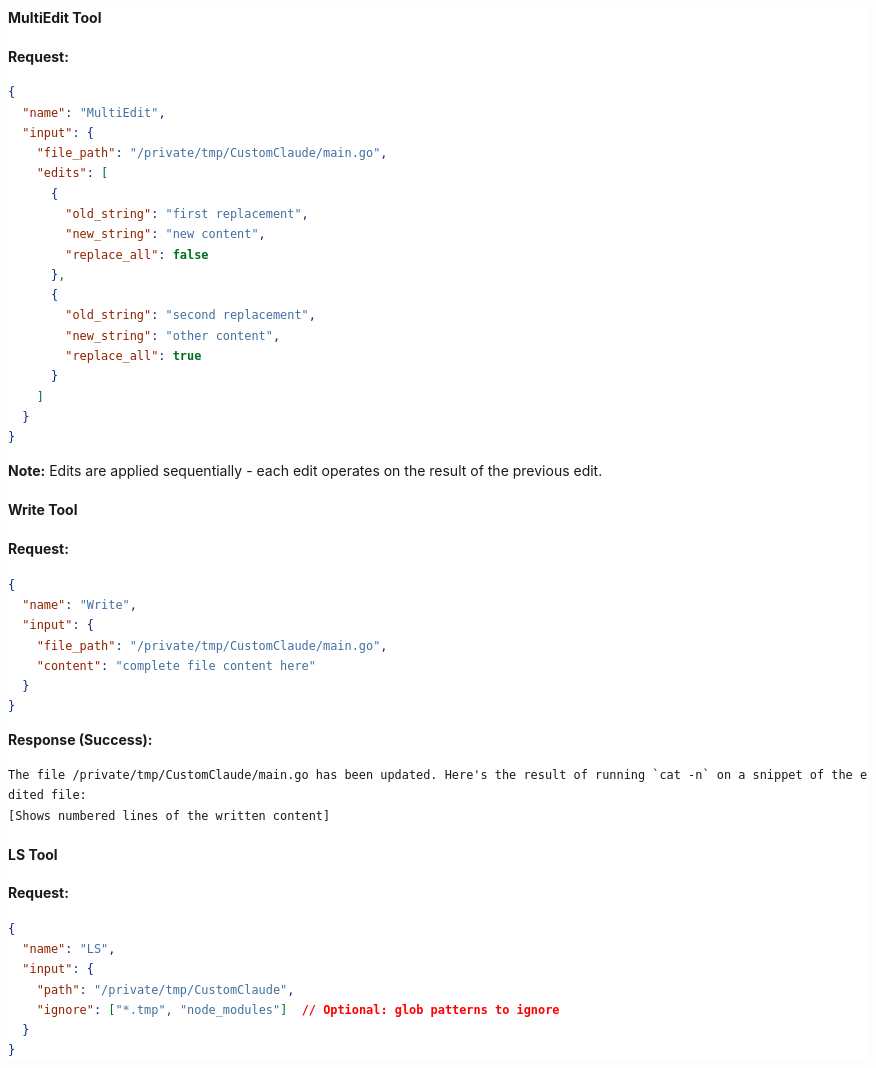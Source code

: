 #### MultiEdit Tool

**Request:**
```json
{
  "name": "MultiEdit",
  "input": {
    "file_path": "/private/tmp/CustomClaude/main.go",
    "edits": [
      {
        "old_string": "first replacement",
        "new_string": "new content",
        "replace_all": false
      },
      {
        "old_string": "second replacement",
        "new_string": "other content",
        "replace_all": true
      }
    ]
  }
}
```

**Note:** Edits are applied sequentially - each edit operates on the result of the previous edit.

#### Write Tool

**Request:**
```json
{
  "name": "Write",
  "input": {
    "file_path": "/private/tmp/CustomClaude/main.go",
    "content": "complete file content here"
  }
}
```

**Response (Success):**
```
The file /private/tmp/CustomClaude/main.go has been updated. Here's the result of running `cat -n` on a snippet of the edited file:
[Shows numbered lines of the written content]
```

#### LS Tool

**Request:**
```json
{
  "name": "LS",
  "input": {
    "path": "/private/tmp/CustomClaude",
    "ignore": ["*.tmp", "node_modules"]  // Optional: glob patterns to ignore
  }
}
```
